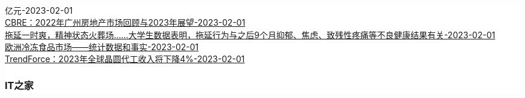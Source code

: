 亿元-2023-02-01</a><br/><a target=_blank rel=nofollow href="http://www.199it.com/archives/1555456.html" >CBRE：2022年广州房地产市场回顾与2023年展望-2023-02-01</a><br/><a target=_blank rel=nofollow href="http://www.199it.com/archives/1555443.html" >拖延一时爽，精神状态火葬场……大学生数据表明，拖延行为与之后9个月抑郁、焦虑、致残性疼痛等不良健康结果有关-2023-02-01</a><br/><a target=_blank rel=nofollow href="http://www.199it.com/archives/1555180.html" >欧洲冷冻食品市场——统计数据和事实-2023-02-01</a><br/><a target=_blank rel=nofollow href="http://www.199it.com/archives/1554314.html" >TrendForce：2023年全球晶圆代工收入将下降4%-2023-02-01</a><br/>



###  IT之家
